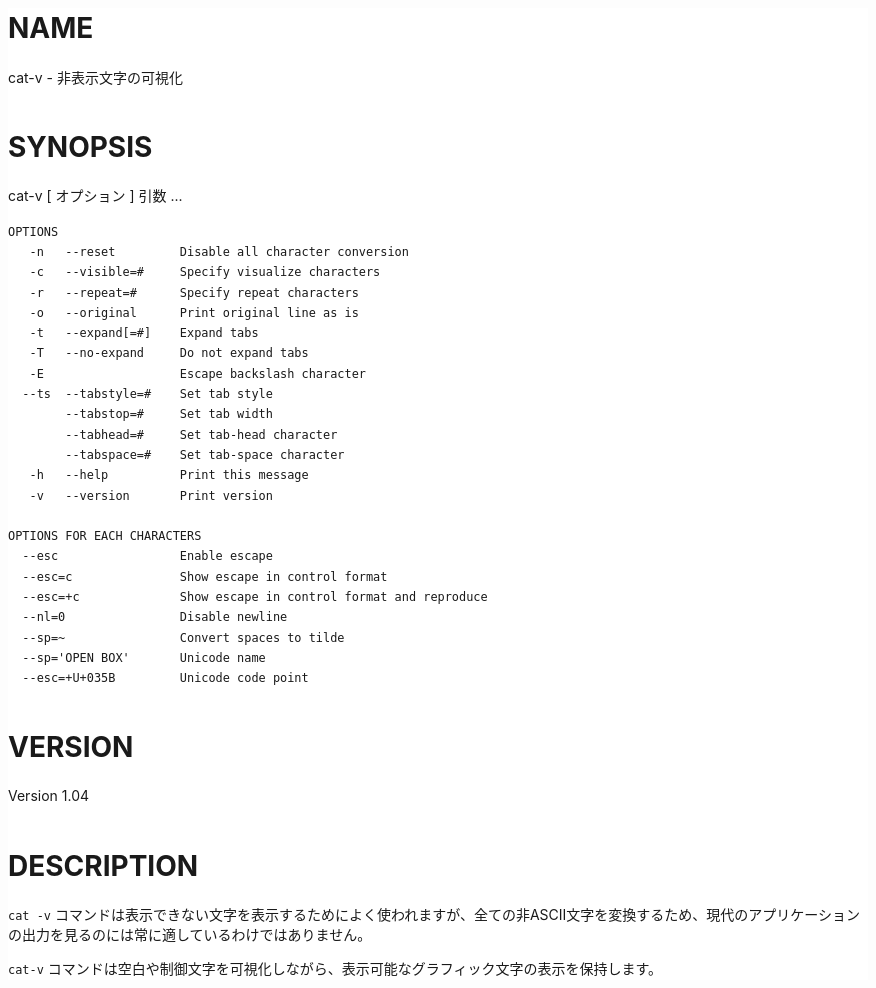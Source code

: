 # NAME

cat-v - 非表示文字の可視化

# SYNOPSIS

cat-v \[ オプション \] 引数 ...

    OPTIONS
       -n   --reset         Disable all character conversion
       -c   --visible=#     Specify visualize characters
       -r   --repeat=#      Specify repeat characters
       -o   --original      Print original line as is
       -t   --expand[=#]    Expand tabs
       -T   --no-expand     Do not expand tabs
       -E                   Escape backslash character
      --ts  --tabstyle=#    Set tab style
            --tabstop=#     Set tab width
            --tabhead=#     Set tab-head character
            --tabspace=#    Set tab-space character
       -h   --help          Print this message
       -v   --version       Print version

    OPTIONS FOR EACH CHARACTERS
      --esc                 Enable escape
      --esc=c               Show escape in control format
      --esc=+c              Show escape in control format and reproduce
      --nl=0                Disable newline
      --sp=~                Convert spaces to tilde
      --sp='OPEN BOX'       Unicode name
      --esc=+U+035B         Unicode code point

# VERSION

Version 1.04

# DESCRIPTION

`cat -v` コマンドは表示できない文字を表示するためによく使われますが、全ての非ASCII文字を変換するため、現代のアプリケーションの出力を見るのには常に適しているわけではありません。

`cat-v` コマンドは空白や制御文字を可視化しながら、表示可能なグラフィック文字の表示を保持します。

<div>